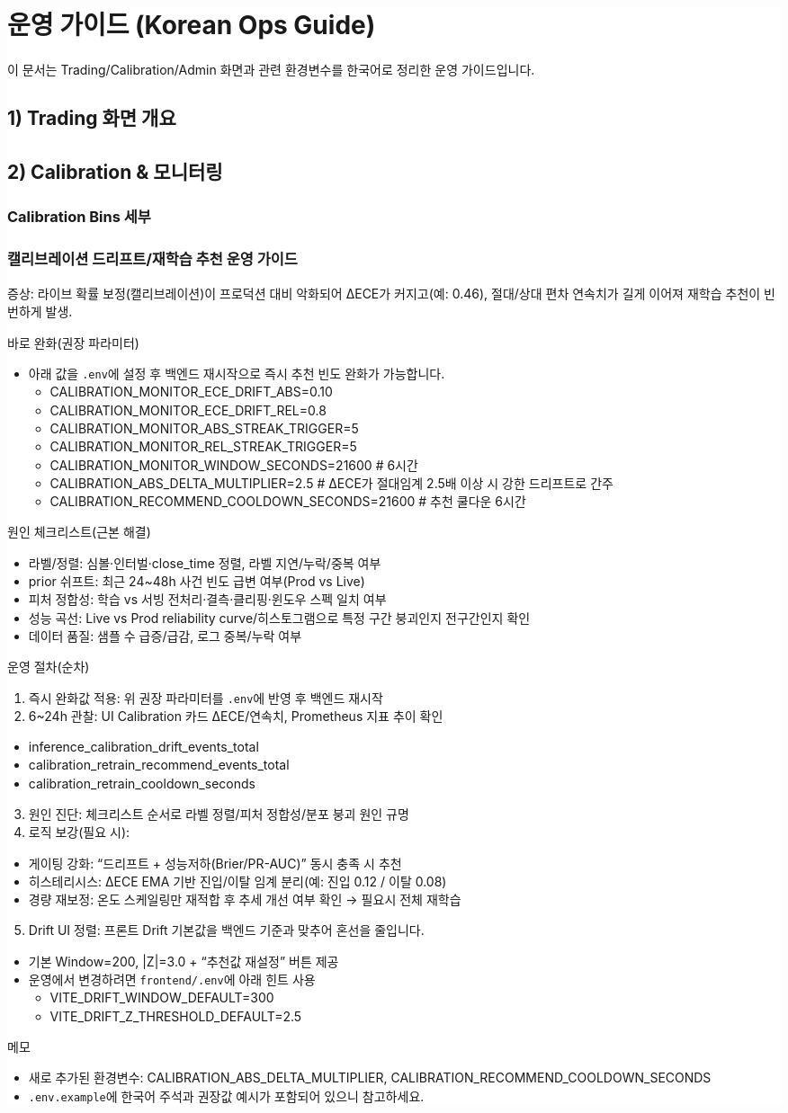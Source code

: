 # 운영 가이드 (Korean Ops Guide)

이 문서는 Trading/Calibration/Admin 화면과 관련 환경변수를 한국어로 정리한 운영 가이드입니다.

## 1) Trading 화면 개요

## 2) Calibration & 모니터링

### Calibration Bins 세부

### 캘리브레이션 드리프트/재학습 추천 운영 가이드

증상: 라이브 확률 보정(캘리브레이션)이 프로덕션 대비 악화되어 ΔECE가 커지고(예: 0.46), 절대/상대 편차 연속치가 길게 이어져 재학습 추천이 빈번하게 발생.

바로 완화(권장 파라미터)
- 아래 값을 `.env`에 설정 후 백엔드 재시작으로 즉시 추천 빈도 완화가 가능합니다.
  - CALIBRATION_MONITOR_ECE_DRIFT_ABS=0.10
  - CALIBRATION_MONITOR_ECE_DRIFT_REL=0.8
  - CALIBRATION_MONITOR_ABS_STREAK_TRIGGER=5
  - CALIBRATION_MONITOR_REL_STREAK_TRIGGER=5
  - CALIBRATION_MONITOR_WINDOW_SECONDS=21600  # 6시간
  - CALIBRATION_ABS_DELTA_MULTIPLIER=2.5      # ΔECE가 절대임계 2.5배 이상 시 강한 드리프트로 간주
  - CALIBRATION_RECOMMEND_COOLDOWN_SECONDS=21600  # 추천 쿨다운 6시간

원인 체크리스트(근본 해결)
- 라벨/정렬: 심볼·인터벌·close_time 정렬, 라벨 지연/누락/중복 여부
- prior 쉬프트: 최근 24~48h 사건 빈도 급변 여부(Prod vs Live)
- 피처 정합성: 학습 vs 서빙 전처리·결측·클리핑·윈도우 스펙 일치 여부
- 성능 곡선: Live vs Prod reliability curve/히스토그램으로 특정 구간 붕괴인지 전구간인지 확인
- 데이터 품질: 샘플 수 급증/급감, 로그 중복/누락 여부

운영 절차(순차)
1) 즉시 완화값 적용: 위 권장 파라미터를 `.env`에 반영 후 백엔드 재시작
2) 6~24h 관찰: UI Calibration 카드 ΔECE/연속치, Prometheus 지표 추이 확인
  - inference_calibration_drift_events_total
  - calibration_retrain_recommend_events_total
  - calibration_retrain_cooldown_seconds
3) 원인 진단: 체크리스트 순서로 라벨 정렬/피처 정합성/분포 붕괴 원인 규명
4) 로직 보강(필요 시):
  - 게이팅 강화: “드리프트 + 성능저하(Brier/PR-AUC)” 동시 충족 시 추천
  - 히스테리시스: ΔECE EMA 기반 진입/이탈 임계 분리(예: 진입 0.12 / 이탈 0.08)
  - 경량 재보정: 온도 스케일링만 재적합 후 추세 개선 여부 확인 → 필요시 전체 재학습
5) Drift UI 정렬: 프론트 Drift 기본값을 백엔드 기준과 맞추어 혼선을 줄입니다.
  - 기본 Window=200, |Z|=3.0 + “추천값 재설정” 버튼 제공
  - 운영에서 변경하려면 `frontend/.env`에 아래 힌트 사용
    - VITE_DRIFT_WINDOW_DEFAULT=300
    - VITE_DRIFT_Z_THRESHOLD_DEFAULT=2.5

메모
- 새로 추가된 환경변수: CALIBRATION_ABS_DELTA_MULTIPLIER, CALIBRATION_RECOMMEND_COOLDOWN_SECONDS
- `.env.example`에 한국어 주석과 권장값 예시가 포함되어 있으니 참고하세요.
